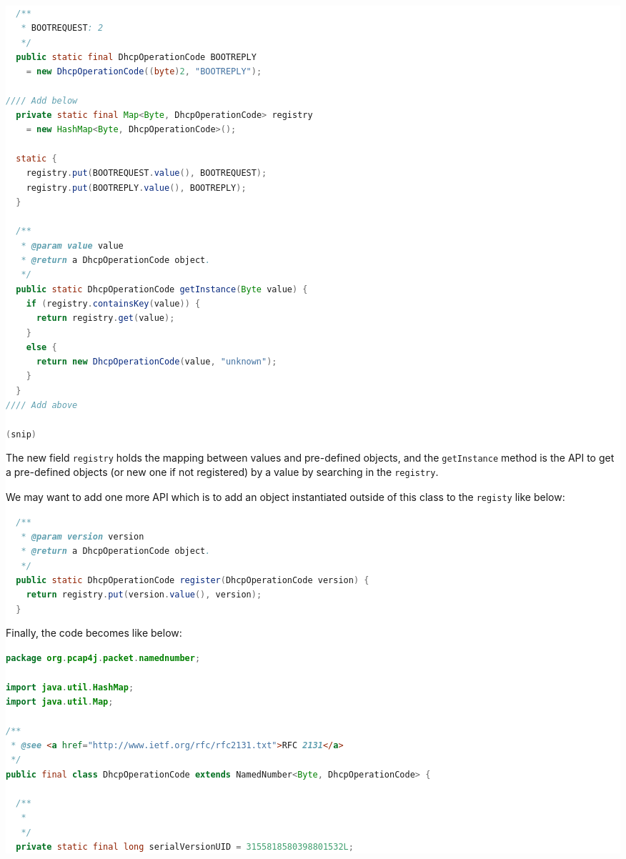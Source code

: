 ```java
  /**
   * BOOTREQUEST: 2
   */
  public static final DhcpOperationCode BOOTREPLY
    = new DhcpOperationCode((byte)2, "BOOTREPLY");

//// Add below
  private static final Map<Byte, DhcpOperationCode> registry
    = new HashMap<Byte, DhcpOperationCode>();

  static {
    registry.put(BOOTREQUEST.value(), BOOTREQUEST);
    registry.put(BOOTREPLY.value(), BOOTREPLY);
  }

  /**
   * @param value value
   * @return a DhcpOperationCode object.
   */
  public static DhcpOperationCode getInstance(Byte value) {
    if (registry.containsKey(value)) {
      return registry.get(value);
    }
    else {
      return new DhcpOperationCode(value, "unknown");
    }
  }
//// Add above

(snip)
```

The new field `registry` holds the mapping between values and pre-defined objects, and the `getInstance` method is the API to get a pre-defined objects (or new one if not registered) by a value by searching in the `registry`.

We may want to add one more API which is to add an object instantiated outside of this class to the `registy` like below:

```java
  /**
   * @param version version
   * @return a DhcpOperationCode object.
   */
  public static DhcpOperationCode register(DhcpOperationCode version) {
    return registry.put(version.value(), version);
  }
```

Finally, the code becomes like below:

```java
package org.pcap4j.packet.namednumber;

import java.util.HashMap;
import java.util.Map;

/**
 * @see <a href="http://www.ietf.org/rfc/rfc2131.txt">RFC 2131</a>
 */
public final class DhcpOperationCode extends NamedNumber<Byte, DhcpOperationCode> {

  /**
   *
   */
  private static final long serialVersionUID = 3155818580398801532L;
```